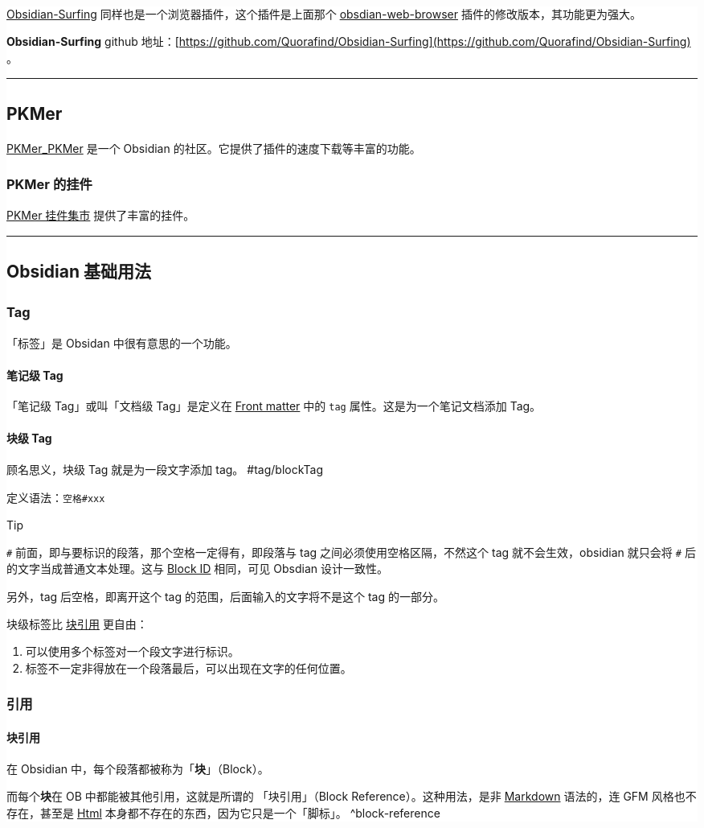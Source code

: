 [Obsidian-Surfing](https://github.com/Quorafind/Obsidian-Surfing) 同样也是一个浏览器插件，这个插件是上面那个 [obsdian-web-browser](#obn_plugin_brat_webbrowser) 插件的修改版本，其功能更为强大。

**Obsidian-Surfing**  github 地址：[https://github.com/Quorafind/Obsidian-Surfing](https://github.com/Quorafind/Obsidian-Surfing) 。

---

## <span id="obn_pkmer">PKMer</span>

[PKMer\_PKMer](https://pkmer.cn) 是一个 Obsidian 的社区。它提供了插件的速度下载等丰富的功能。

### <span id="obn_pkmer_widget">PKMer 的挂件</span>

[PKMer 挂件集市](https://pkmer.cn/products/widget/widgetMarket/) 提供了丰富的挂件。

---

## <span id="obn_basic">Obsidian 基础用法</span>

### Tag

「标签」是 Obsidan 中很有意思的一个功能。

#### 笔记级 Tag

「笔记级 Tag」或叫「文档级 Tag」是定义在 [Front matter](#Front%20matter%20中的%20Tag) 中的 `tag` 属性。这是为一个笔记文档添加 Tag。

#### 块级 Tag

顾名思义，块级 Tag 就是为一段文字添加 tag。 #tag/blockTag

定义语法：`空格#xxx`

> [!tip] 
> 
> `#` 前面，即与要标识的段落，那个空格一定得有，即段落与 tag 之间必须使用空格区隔，不然这个 tag 就不会生效，obsidian 就只会将 `#` 后的文字当成普通文本处理。这与 [Block ID](#Block%20ID) 相同，可见 Obsdian 设计一致性。
> 
> 另外，tag 后空格，即离开这个 tag 的范围，后面输入的文字将不是这个 tag 的一部分。

块级标签比 [块引用](#块引用) 更自由：
1. 可以使用多个标签对一个段文字进行标识。
2. 标签不一定非得放在一个段落最后，可以出现在文字的任何位置。

### 引用

#### 块引用

在 Obsidian 中，每个段落都被称为「**块**」（Block）。 

而每个**块**在 OB 中都能被其他引用，这就是所谓的 「块引用」（Block Reference）。这种用法，是非 [Markdown](../../Markdown/Markdown_Note.md) 语法的，连 GFM 风格也不存在，甚至是 [Html](../../Frontend/Html_Note.md) 本身都不存在的东西，因为它只是一个「脚标」。 ^block-reference
